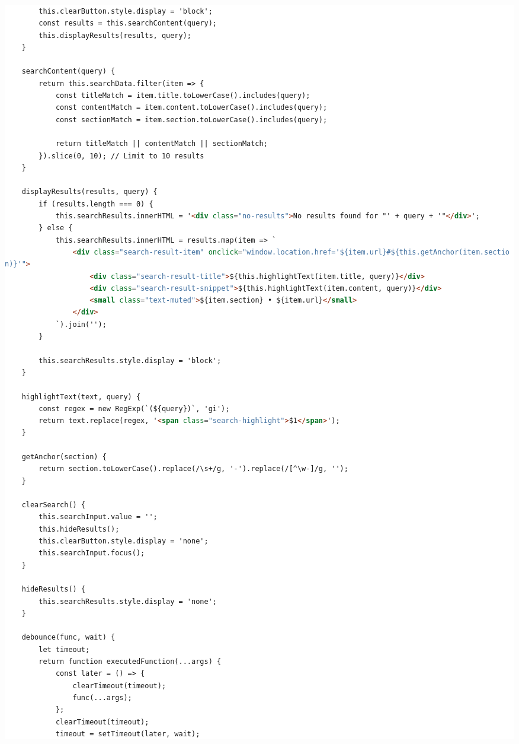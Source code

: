 ```html
        this.clearButton.style.display = 'block';
        const results = this.searchContent(query);
        this.displayResults(results, query);
    }

    searchContent(query) {
        return this.searchData.filter(item => {
            const titleMatch = item.title.toLowerCase().includes(query);
            const contentMatch = item.content.toLowerCase().includes(query);
            const sectionMatch = item.section.toLowerCase().includes(query);
            
            return titleMatch || contentMatch || sectionMatch;
        }).slice(0, 10); // Limit to 10 results
    }

    displayResults(results, query) {
        if (results.length === 0) {
            this.searchResults.innerHTML = '<div class="no-results">No results found for "' + query + '"</div>';
        } else {
            this.searchResults.innerHTML = results.map(item => `
                <div class="search-result-item" onclick="window.location.href='${item.url}#${this.getAnchor(item.section)}'">
                    <div class="search-result-title">${this.highlightText(item.title, query)}</div>
                    <div class="search-result-snippet">${this.highlightText(item.content, query)}</div>
                    <small class="text-muted">${item.section} • ${item.url}</small>
                </div>
            `).join('');
        }
        
        this.searchResults.style.display = 'block';
    }

    highlightText(text, query) {
        const regex = new RegExp(`(${query})`, 'gi');
        return text.replace(regex, '<span class="search-highlight">$1</span>');
    }

    getAnchor(section) {
        return section.toLowerCase().replace(/\s+/g, '-').replace(/[^\w-]/g, '');
    }

    clearSearch() {
        this.searchInput.value = '';
        this.hideResults();
        this.clearButton.style.display = 'none';
        this.searchInput.focus();
    }

    hideResults() {
        this.searchResults.style.display = 'none';
    }

    debounce(func, wait) {
        let timeout;
        return function executedFunction(...args) {
            const later = () => {
                clearTimeout(timeout);
                func(...args);
            };
            clearTimeout(timeout);
            timeout = setTimeout(later, wait);
```